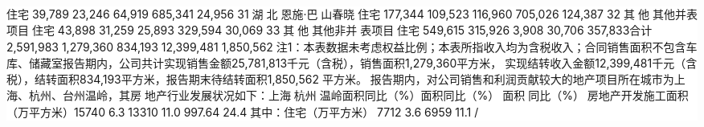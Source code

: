 住宅
39,789
23,246
64,919
685,341
24,956
31
湖
北
恩施·巴
山春晓
住宅
177,344
109,523
116,960
705,026
124,387
32
其
他
其他并表
项目
住宅
43,898
31,259
25,893
329,594
30,069
33
其
他
其他非并
表项目
住宅
549,615
315,926
3,908
30,706
357,833合计2,591,983
1,279,360
834,193
12,399,481
1,850,562
注1：本表数据未考虑权益比例；本表所指收入均为含税收入；合同销售面积不包含车库、储藏室报告期内，公司共计实现销售金额25,781,813千元（含税），销售面积1,279,360平方米，
实现结转收入金额12,399,481千元（含税），结转面积834,193平方米，报告期末待结转面积1,850,562
平方米。
报告期内，对公司销售和利润贡献较大的地产项目所在城市为上海、杭州、台州温岭，其房
地产行业发展状况如下：上海
杭州
温岭面积同比（%）面积同比（%）
面积
同比（%）
房地产开发施工面积（万平方米）15740
6.3
13310
11.0
997.64
24.4
其中：住宅（万平方米）
7712
3.6
6959
11.1
/